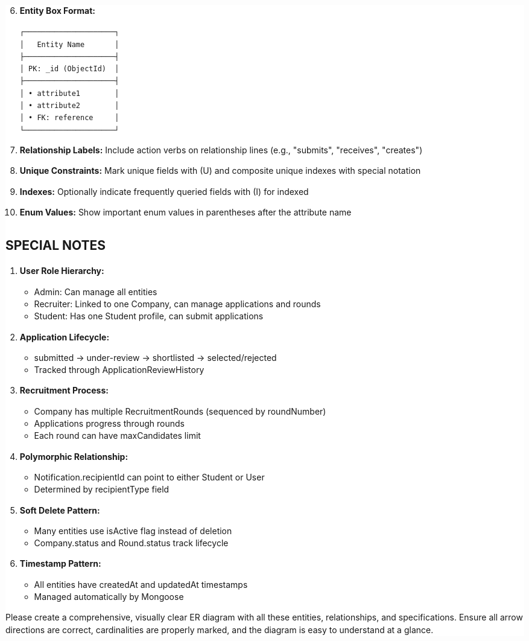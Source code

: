 6. **Entity Box Format:**
   ```
   ┌─────────────────────┐
   │   Entity Name       │
   ├─────────────────────┤
   │ PK: _id (ObjectId)  │
   ├─────────────────────┤
   │ • attribute1        │
   │ • attribute2        │
   │ • FK: reference     │
   └─────────────────────┘
   ```

7. **Relationship Labels:** Include action verbs on relationship lines (e.g., "submits", "receives", "creates")

8. **Unique Constraints:** Mark unique fields with (U) and composite unique indexes with special notation

9. **Indexes:** Optionally indicate frequently queried fields with (I) for indexed

10. **Enum Values:** Show important enum values in parentheses after the attribute name

## SPECIAL NOTES

1. **User Role Hierarchy:**
   - Admin: Can manage all entities
   - Recruiter: Linked to one Company, can manage applications and rounds
   - Student: Has one Student profile, can submit applications

2. **Application Lifecycle:**
   - submitted → under-review → shortlisted → selected/rejected
   - Tracked through ApplicationReviewHistory

3. **Recruitment Process:**
   - Company has multiple RecruitmentRounds (sequenced by roundNumber)
   - Applications progress through rounds
   - Each round can have maxCandidates limit

4. **Polymorphic Relationship:**
   - Notification.recipientId can point to either Student or User
   - Determined by recipientType field

5. **Soft Delete Pattern:**
   - Many entities use isActive flag instead of deletion
   - Company.status and Round.status track lifecycle

6. **Timestamp Pattern:**
   - All entities have createdAt and updatedAt timestamps
   - Managed automatically by Mongoose

Please create a comprehensive, visually clear ER diagram with all these entities, relationships, and specifications. Ensure all arrow directions are correct, cardinalities are properly marked, and the diagram is easy to understand at a glance.
